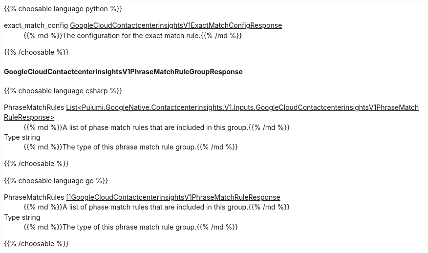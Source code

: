 {{% choosable language python %}}
<dl class="resources-properties"><dt class="property-required"
            title="Required">
        <span id="exact_match_config_python">
<a href="#exact_match_config_python" style="color: inherit; text-decoration: inherit;">exact_<wbr>match_<wbr>config</a>
</span>
        <span class="property-indicator"></span>
        <span class="property-type"><a href="#googlecloudcontactcenterinsightsv1exactmatchconfigresponse">Google<wbr>Cloud<wbr>Contactcenterinsights<wbr>V1Exact<wbr>Match<wbr>Config<wbr>Response</a></span>
    </dt>
    <dd>{{% md %}}The configuration for the exact match rule.{{% /md %}}</dd></dl>
{{% /choosable %}}

<h4 id="googlecloudcontactcenterinsightsv1phrasematchrulegroupresponse">Google<wbr>Cloud<wbr>Contactcenterinsights<wbr>V1Phrase<wbr>Match<wbr>Rule<wbr>Group<wbr>Response</h4>



{{% choosable language csharp %}}
<dl class="resources-properties"><dt class="property-required"
            title="Required">
        <span id="phrasematchrules_csharp">
<a href="#phrasematchrules_csharp" style="color: inherit; text-decoration: inherit;">Phrase<wbr>Match<wbr>Rules</a>
</span>
        <span class="property-indicator"></span>
        <span class="property-type"><a href="#googlecloudcontactcenterinsightsv1phrasematchruleresponse">List&lt;Pulumi.<wbr>Google<wbr>Native.<wbr>Contactcenterinsights.<wbr>V1.<wbr>Inputs.<wbr>Google<wbr>Cloud<wbr>Contactcenterinsights<wbr>V1Phrase<wbr>Match<wbr>Rule<wbr>Response&gt;</a></span>
    </dt>
    <dd>{{% md %}}A list of phase match rules that are included in this group.{{% /md %}}</dd><dt class="property-required"
            title="Required">
        <span id="type_csharp">
<a href="#type_csharp" style="color: inherit; text-decoration: inherit;">Type</a>
</span>
        <span class="property-indicator"></span>
        <span class="property-type">string</span>
    </dt>
    <dd>{{% md %}}The type of this phrase match rule group.{{% /md %}}</dd></dl>
{{% /choosable %}}

{{% choosable language go %}}
<dl class="resources-properties"><dt class="property-required"
            title="Required">
        <span id="phrasematchrules_go">
<a href="#phrasematchrules_go" style="color: inherit; text-decoration: inherit;">Phrase<wbr>Match<wbr>Rules</a>
</span>
        <span class="property-indicator"></span>
        <span class="property-type"><a href="#googlecloudcontactcenterinsightsv1phrasematchruleresponse">[]Google<wbr>Cloud<wbr>Contactcenterinsights<wbr>V1Phrase<wbr>Match<wbr>Rule<wbr>Response</a></span>
    </dt>
    <dd>{{% md %}}A list of phase match rules that are included in this group.{{% /md %}}</dd><dt class="property-required"
            title="Required">
        <span id="type_go">
<a href="#type_go" style="color: inherit; text-decoration: inherit;">Type</a>
</span>
        <span class="property-indicator"></span>
        <span class="property-type">string</span>
    </dt>
    <dd>{{% md %}}The type of this phrase match rule group.{{% /md %}}</dd></dl>
{{% /choosable %}}
